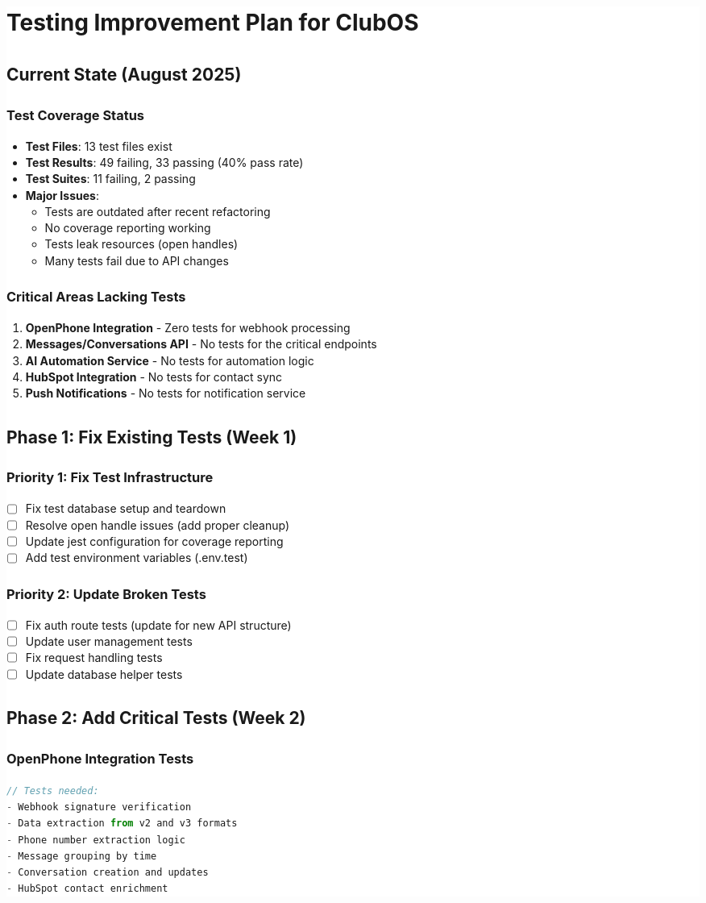 # Testing Improvement Plan for ClubOS

## Current State (August 2025)

### Test Coverage Status
- **Test Files**: 13 test files exist
- **Test Results**: 49 failing, 33 passing (40% pass rate)
- **Test Suites**: 11 failing, 2 passing
- **Major Issues**:
  - Tests are outdated after recent refactoring
  - No coverage reporting working
  - Tests leak resources (open handles)
  - Many tests fail due to API changes

### Critical Areas Lacking Tests
1. **OpenPhone Integration** - Zero tests for webhook processing
2. **Messages/Conversations API** - No tests for the critical endpoints
3. **AI Automation Service** - No tests for automation logic
4. **HubSpot Integration** - No tests for contact sync
5. **Push Notifications** - No tests for notification service

## Phase 1: Fix Existing Tests (Week 1)

### Priority 1: Fix Test Infrastructure
- [ ] Fix test database setup and teardown
- [ ] Resolve open handle issues (add proper cleanup)
- [ ] Update jest configuration for coverage reporting
- [ ] Add test environment variables (.env.test)

### Priority 2: Update Broken Tests
- [ ] Fix auth route tests (update for new API structure)
- [ ] Update user management tests
- [ ] Fix request handling tests
- [ ] Update database helper tests

## Phase 2: Add Critical Tests (Week 2)

### OpenPhone Integration Tests
```typescript
// Tests needed:
- Webhook signature verification
- Data extraction from v2 and v3 formats
- Phone number extraction logic
- Message grouping by time
- Conversation creation and updates
- HubSpot contact enrichment
```
